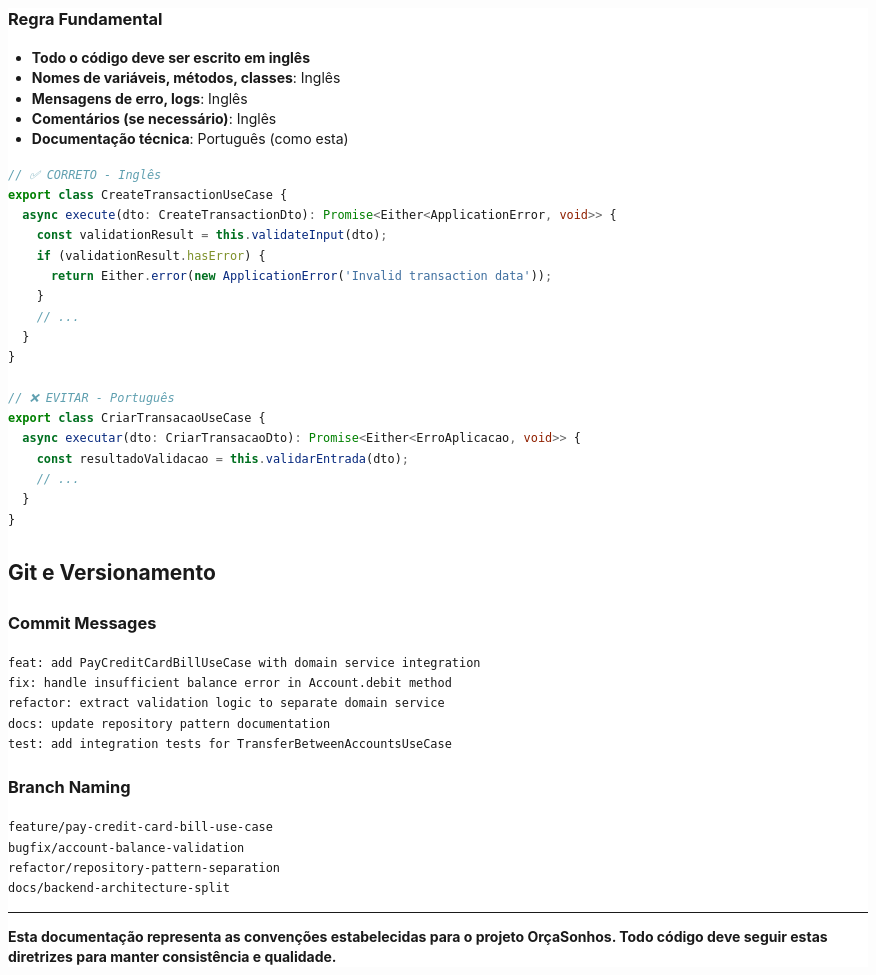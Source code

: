 ### Regra Fundamental
- **Todo o código deve ser escrito em inglês**
- **Nomes de variáveis, métodos, classes**: Inglês  
- **Mensagens de erro, logs**: Inglês
- **Comentários (se necessário)**: Inglês
- **Documentação técnica**: Português (como esta)

```typescript
// ✅ CORRETO - Inglês
export class CreateTransactionUseCase {
  async execute(dto: CreateTransactionDto): Promise<Either<ApplicationError, void>> {
    const validationResult = this.validateInput(dto);
    if (validationResult.hasError) {
      return Either.error(new ApplicationError('Invalid transaction data'));
    }
    // ...
  }
}

// ❌ EVITAR - Português
export class CriarTransacaoUseCase {
  async executar(dto: CriarTransacaoDto): Promise<Either<ErroAplicacao, void>> {
    const resultadoValidacao = this.validarEntrada(dto);
    // ...
  }
}
```

## Git e Versionamento

### Commit Messages
```
feat: add PayCreditCardBillUseCase with domain service integration
fix: handle insufficient balance error in Account.debit method  
refactor: extract validation logic to separate domain service
docs: update repository pattern documentation
test: add integration tests for TransferBetweenAccountsUseCase
```

### Branch Naming
```
feature/pay-credit-card-bill-use-case
bugfix/account-balance-validation  
refactor/repository-pattern-separation
docs/backend-architecture-split
```

---

**Esta documentação representa as convenções estabelecidas para o projeto OrçaSonhos. Todo código deve seguir estas diretrizes para manter consistência e qualidade.**